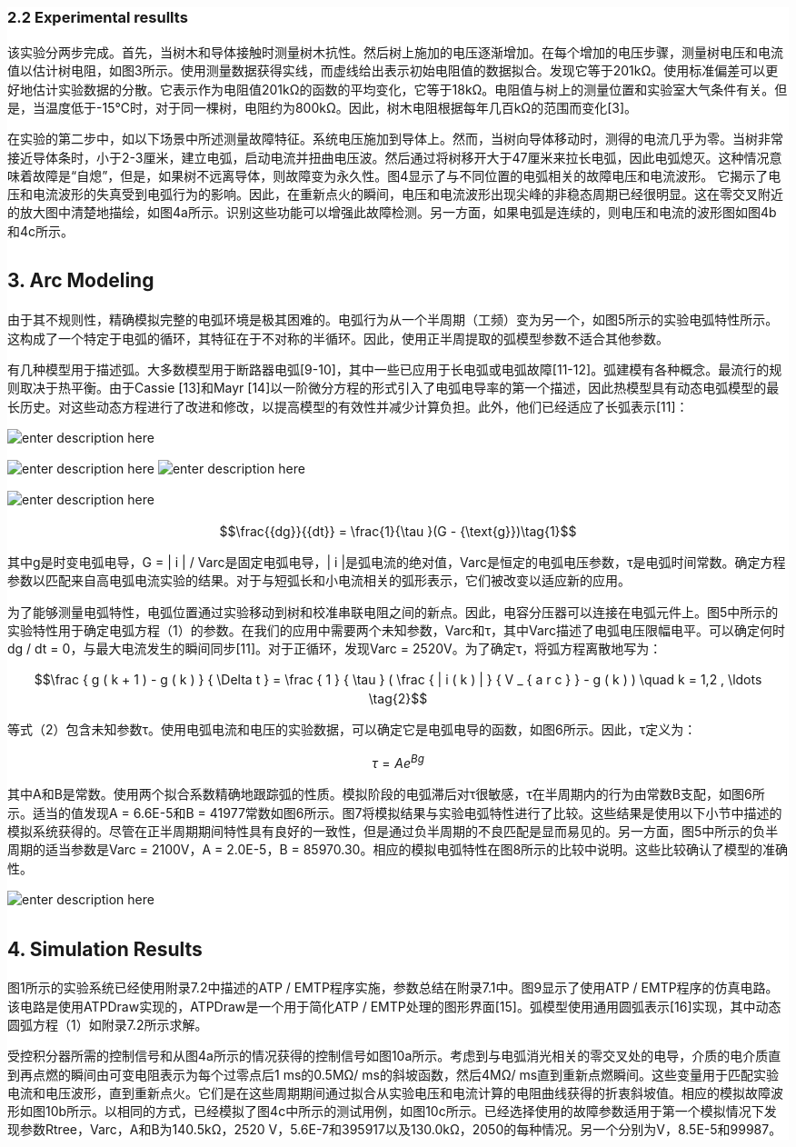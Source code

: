 ### 2.2 Experimental resullts

该实验分两步完成。首先，当树木和导体接触时测量树木抗性。然后树上施加的电压逐渐增加。在每个增加的电压步骤，测量树电压和电流值以估计树电阻，如图3所示。使用测量数据获得实线，而虚线给出表示初始电阻值的数据拟合。发现它等于201kΩ。使用标准偏差可以更好地估计实验数据的分散。它表示作为电阻值201kΩ的函数的平均变化，它等于18kΩ。电阻值与树上的测量位置和实验室大气条件有关。但是，当温度低于-15℃时，对于同一棵树，电阻约为800kΩ。因此，树木电阻根据每年几百kΩ的范围而变化[3]。

在实验的第二步中，如以下场景中所述测量故障特征。系统电压施加到导体上。然而，当树向导体移动时，测得的电流几乎为零。当树非常接近导体条时，小于2-3厘米，建立电弧，启动电流并扭曲电压波。然后通过将树移开大于47厘米来拉长电弧，因此电弧熄灭。这种情况意味着故障是“自熄”，但是，如果树不远离导体，则故障变为永久性。图4显示了与不同位置的电弧相关的故障电压和电流波形。
它揭示了电压和电流波形的失真受到电弧行为的影响。因此，在重新点火的瞬间，电压和电流波形出现尖峰的非稳态周期已经很明显。这在零交叉附近的放大图中清楚地描绘，如图4a所示。识别这些功能可以增强此故障检测。另一方面，如果电弧是连续的，则电压和电流的波形图如图4b和4c所示。

## 3. Arc Modeling

由于其不规则性，精确模拟完整的电弧环境是极其困难的。电弧行为从一个半周期（工频）变为另一个，如图5所示的实验电弧特性所示。这构成了一个特定于电弧的循环，其特征在于不对称的半循环。因此，使用正半周提取的弧模型参数不适合其他参数。

有几种模型用于描述弧。大多数模型用于断路器电弧[9-10]，其中一些已应用于长电弧或电弧故障[11-12]。弧建模有各种概念。最流行的规则取决于热平衡。由于Cassie [13]和Mayr [14]以一阶微分方程的形式引入了电弧电导率的第一个描述，因此热模型具有动态电弧模型的最长历史。对这些动态方程进行了改进和修改，以提高模型的有效性并减少计算负担。此外，他们已经适应了长弧表示[11]： 

![enter description here](https://cdn.jsdelivr.net/gh/smilelandchr/githubimg/小书匠/1611557563354.png)

![enter description here](https://cdn.jsdelivr.net/gh/smilelandchr/githubimg/小书匠/1611557592863.png)
![enter description here](https://cdn.jsdelivr.net/gh/smilelandchr/githubimg/小书匠/1611557615606.png)

![enter description here](https://cdn.jsdelivr.net/gh/smilelandchr/githubimg/小书匠/1611557627937.png)

$$\frac{{dg}}{{dt}} = \frac{1}{\tau }(G - {\text{g}})\tag{1}$$

其中g是时变电弧电导，G = | i | / Varc是固定电弧电导，| i |是弧电流的绝对值，Varc是恒定的电弧电压参数，τ是电弧时间常数。确定方程参数以匹配来自高电弧电流实验的结果。对于与短弧长和小电流相关的弧形表示，它们被改变以适应新的应用。

为了能够测量电弧特性，电弧位置通过实验移动到树和校准串联电阻之间的新点。因此，电容分压器可以连接在电弧元件上。图5中所示的实验特性用于确定电弧方程（1）的参数。在我们的应用中需要两个未知参数，Varc和τ，其中Varc描述了电弧电压限幅电平。可以确定何时dg / dt = 0，与最大电流发生的瞬间同步[11]。对于正循环，发现Varc = 2520V。为了确定τ，将弧方程离散地写为： 

$$\frac { g ( k + 1 ) - g ( k ) } { \Delta t } = \frac { 1 } { \tau } ( \frac { | i ( k ) | } { V _ { a r c } } - g ( k ) ) \quad k = 1,2 , \ldots \tag{2}$$

等式（2）包含未知参数τ。使用电弧电流和电压的实验数据，可以确定它是电弧电导的函数，如图6所示。因此，τ定义为：

$$\tau  = A{e^{Bg}}\tag{3}$$

其中A和B是常数。使用两个拟合系数精确地跟踪弧的性质。模拟阶段的电弧滞后对τ很敏感，τ在半周期内的行为由常数B支配，如图6所示。适当的值发现A = 6.6E-5和B = 41977常数如图6所示。图7将模拟结果与实验电弧特性进行了比较。这些结果是使用以下小节中描述的模拟系统获得的。尽管在正半周期期间特性具有良好的一致性，但是通过负半周期的不良匹配是显而易见的。另一方面，图5中所示的负半周期的适当参数是Varc = 2100V，A = 2.0E-5，B = 85970.30。相应的模拟电弧特性在图8所示的比较中说明。这些比较确认了模型的准确性。

![enter description here](https://cdn.jsdelivr.net/gh/smilelandchr/githubimg/小书匠/1611557711189.png)

## 4. Simulation Results

图1所示的实验系统已经使用附录7.2中描述的ATP / EMTP程序实施，参数总结在附录7.1中。图9显示了使用ATP / EMTP程序的仿真电路。该电路是使用ATPDraw实现的，ATPDraw是一个用于简化ATP / EMTP处理的图形界面[15]。弧模型使用通用圆弧表示[16]实现，其中动态圆弧方程（1）如附录7.2所示求解。

受控积分器所需的控制信号和从图4a所示的情况获得的控制信号如图10a所示。考虑到与电弧消光相关的零交叉处的电导，介质的电介质直到再点燃的瞬间由可变电阻表示为每个过零点后1 ms的0.5MΩ/ ms的斜坡函数，然后4MΩ/ ms直到重新点燃瞬间。这些变量用于匹配实验电流和电压波形，直到重新点火。它们是在这些周期期间通过拟合从实验电压和电流计算的电阻曲线获得的折衷斜坡值。相应的模拟故障波形如图10b所示。以相同的方式，已经模拟了图4c中所示的测试用例，如图10c所示。已经选择使用的故障参数适用于第一个模拟情况下发现参数Rtree，Varc，A和B为140.5kΩ，2520 V，5.6E-7和395917以及130.0kΩ，2050的每种情况。另一个分别为V，8.5E-5和99987。
